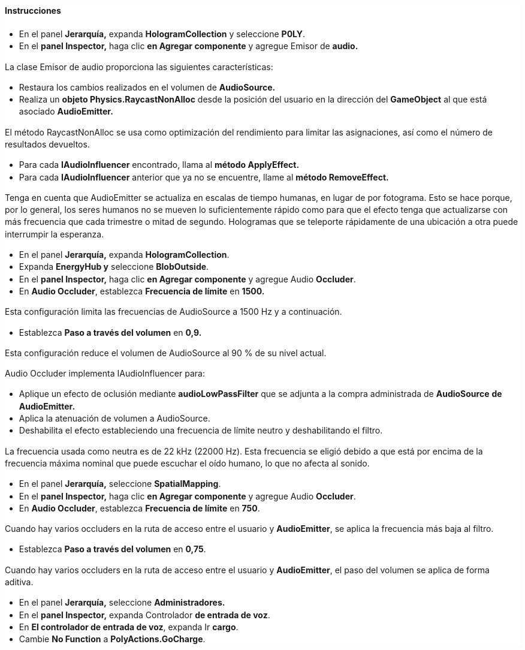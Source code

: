 #### <a name="instructions"></a>Instrucciones

* En el panel **Jerarquía,** expanda **HologramCollection** y seleccione **P0LY**.
* En el **panel Inspector,** haga clic **en Agregar componente** y agregue Emisor de **audio.**

La clase Emisor de audio proporciona las siguientes características:

* Restaura los cambios realizados en el volumen de **AudioSource.**
* Realiza un **objeto Physics.RaycastNonAlloc** desde la posición del usuario en la dirección del **GameObject** al que está asociado **AudioEmitter.**

El método RaycastNonAlloc se usa como optimización del rendimiento para limitar las asignaciones, así como el número de resultados devueltos.

* Para cada **IAudioInfluencer** encontrado, llama al **método ApplyEffect.**
* Para cada **IAudioInfluencer** anterior que ya no se encuentre, llame al **método RemoveEffect.**

Tenga en cuenta que AudioEmitter se actualiza en escalas de tiempo humanas, en lugar de por fotograma. Esto se hace porque, por lo general, los seres humanos no se mueven lo suficientemente rápido como para que el efecto tenga que actualizarse con más frecuencia que cada trimestre o mitad de segundo. Hologramas que se teleporte rápidamente de una ubicación a otra puede interrumpir la esperanza.

* En el panel **Jerarquía,** expanda **HologramCollection**.
* Expanda **EnergyHub y** seleccione **BlobOutside**.
* En el **panel Inspector,** haga clic **en Agregar componente** y agregue Audio **Occluder**.
* En **Audio Occluder**, establezca **Frecuencia de límite** en **1500.**

Esta configuración limita las frecuencias de AudioSource a 1500 Hz y a continuación.

* Establezca **Paso a través del volumen** en **0,9.**

Esta configuración reduce el volumen de AudioSource al 90 % de su nivel actual.

Audio Occluder implementa IAudioInfluencer para:

* Aplique un efecto de oclusión mediante **audioLowPassFilter** que se adjunta a la compra administrada de **AudioSource** **de AudioEmitter.**
* Aplica la atenuación de volumen a AudioSource.
* Deshabilita el efecto estableciendo una frecuencia de límite neutro y deshabilitando el filtro.

La frecuencia usada como neutra es de 22 kHz (22000 Hz). Esta frecuencia se eligió debido a que está por encima de la frecuencia máxima nominal que puede escuchar el oído humano, lo que no afecta al sonido.

* En el panel **Jerarquía,** seleccione **SpatialMapping**.
* En el **panel Inspector,** haga clic **en Agregar componente** y agregue Audio **Occluder**.
* En **Audio Occluder**, establezca **Frecuencia de límite** en **750**.

Cuando hay varios occluders en la ruta de acceso entre el usuario y **AudioEmitter**, se aplica la frecuencia más baja al filtro.

* Establezca **Paso a través del volumen** en **0,75**.

Cuando hay varios occluders en la ruta de acceso entre el usuario y **AudioEmitter**, el paso del volumen se aplica de forma aditiva.

* En el panel **Jerarquía,** seleccione **Administradores.**
* En el **panel Inspector,** expanda Controlador **de entrada de voz**.
* En **El controlador de entrada de voz**, expanda Ir **cargo**.
* Cambie **No Function** a **PolyActions.GoCharge**.
